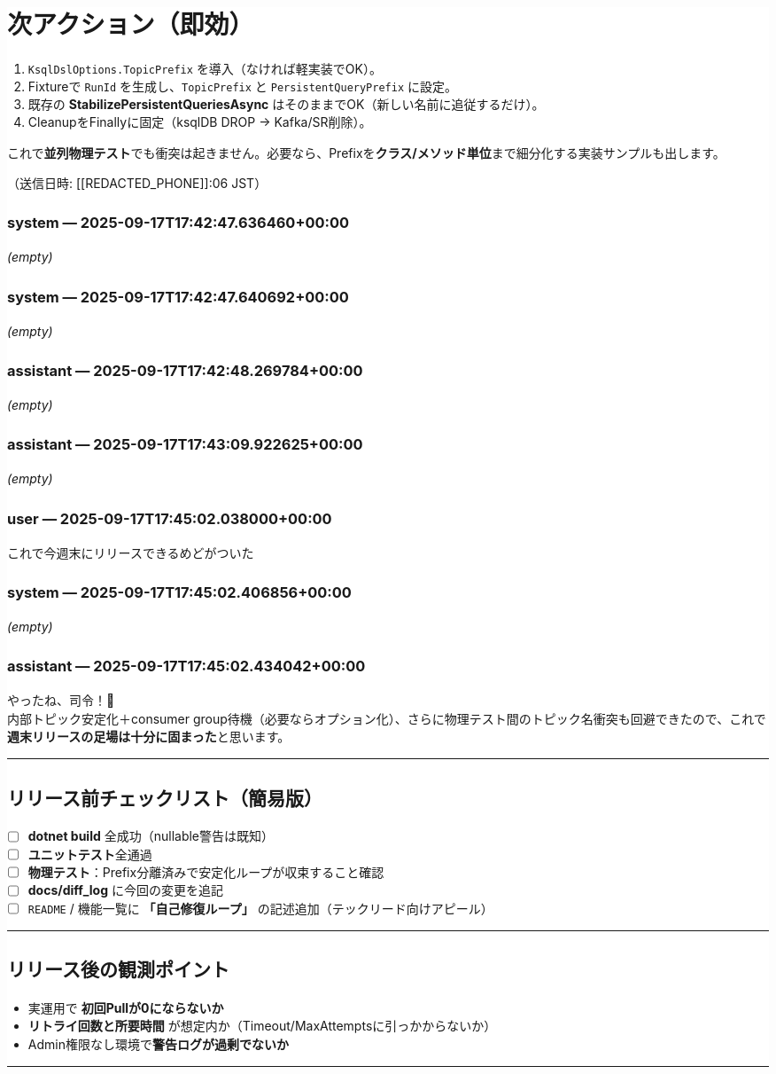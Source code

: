 
# 次アクション（即効）
1. `KsqlDslOptions.TopicPrefix` を導入（なければ軽実装でOK）。  
2. Fixtureで `RunId` を生成し、`TopicPrefix` と `PersistentQueryPrefix` に設定。  
3. 既存の **StabilizePersistentQueriesAsync** はそのままでOK（新しい名前に追従するだけ）。  
4. CleanupをFinallyに固定（ksqlDB DROP → Kafka/SR削除）。

これで**並列物理テスト**でも衝突は起きません。必要なら、Prefixを**クラス/メソッド単位**まで細分化する実装サンプルも出します。  

（送信日時: [[REDACTED_PHONE]]:06 JST）

### system — 2025-09-17T17:42:47.636460+00:00

_(empty)_

### system — 2025-09-17T17:42:47.640692+00:00

_(empty)_

### assistant — 2025-09-17T17:42:48.269784+00:00

_(empty)_

### assistant — 2025-09-17T17:43:09.922625+00:00

_(empty)_

### user — 2025-09-17T17:45:02.038000+00:00

これで今週末にリリースできるめどがついた

### system — 2025-09-17T17:45:02.406856+00:00

_(empty)_

### assistant — 2025-09-17T17:45:02.434042+00:00

やったね、司令！🎉  
内部トピック安定化＋consumer group待機（必要ならオプション化）、さらに物理テスト間のトピック名衝突も回避できたので、これで **週末リリースの足場は十分に固まった**と思います。  

---

## リリース前チェックリスト（簡易版）

- [ ] **dotnet build** 全成功（nullable警告は既知）  
- [ ] **ユニットテスト**全通過  
- [ ] **物理テスト**：Prefix分離済みで安定化ループが収束すること確認  
- [ ] **docs/diff_log** に今回の変更を追記  
- [ ] `README` / 機能一覧に **「自己修復ループ」** の記述追加（テックリード向けアピール）  

---

## リリース後の観測ポイント
- 実運用で **初回Pullが0にならないか**  
- **リトライ回数と所要時間** が想定内か（Timeout/MaxAttemptsに引っかからないか）  
- Admin権限なし環境で**警告ログが過剰でないか**  

---